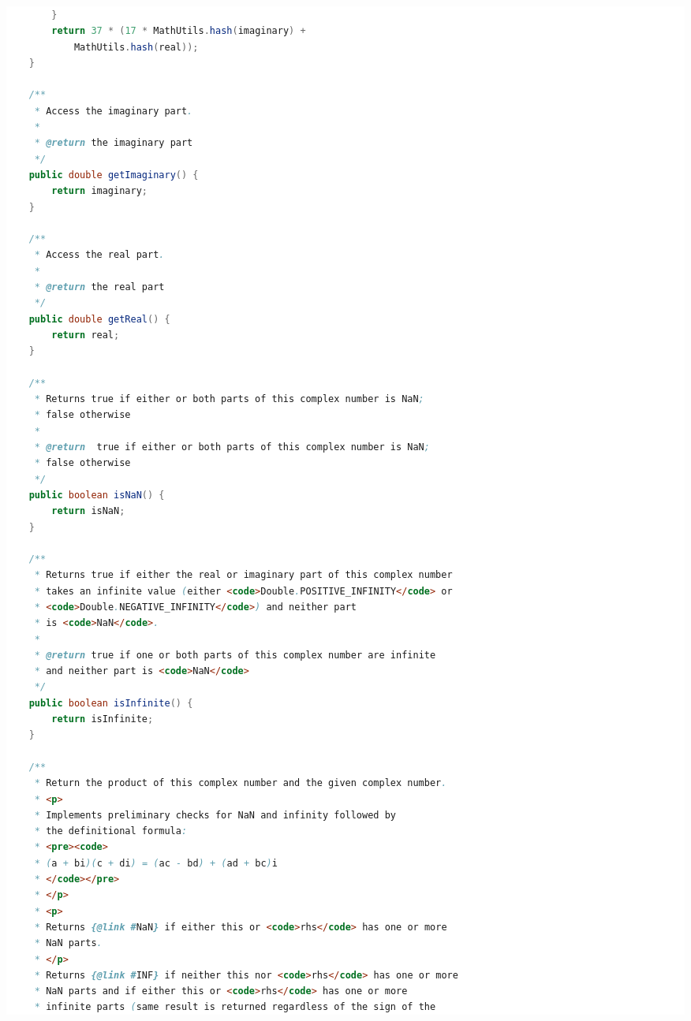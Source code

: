 ```java
        }
        return 37 * (17 * MathUtils.hash(imaginary) + 
            MathUtils.hash(real));
    }

    /**
     * Access the imaginary part.
     *
     * @return the imaginary part
     */
    public double getImaginary() {
        return imaginary;
    }

    /**
     * Access the real part.
     *
     * @return the real part
     */
    public double getReal() {
        return real;
    }
    
    /**
     * Returns true if either or both parts of this complex number is NaN;
     * false otherwise
     *
     * @return  true if either or both parts of this complex number is NaN;
     * false otherwise
     */
    public boolean isNaN() {
        return isNaN;        
    }
    
    /**
     * Returns true if either the real or imaginary part of this complex number
     * takes an infinite value (either <code>Double.POSITIVE_INFINITY</code> or 
     * <code>Double.NEGATIVE_INFINITY</code>) and neither part
     * is <code>NaN</code>.
     * 
     * @return true if one or both parts of this complex number are infinite
     * and neither part is <code>NaN</code>
     */
    public boolean isInfinite() {
        return isInfinite;        
    }
    
    /**
     * Return the product of this complex number and the given complex number.
     * <p>
     * Implements preliminary checks for NaN and infinity followed by
     * the definitional formula:
     * <pre><code>
     * (a + bi)(c + di) = (ac - bd) + (ad + bc)i
     * </code></pre>
     * </p>
     * <p>
     * Returns {@link #NaN} if either this or <code>rhs</code> has one or more
     * NaN parts.
     * </p>
     * Returns {@link #INF} if neither this nor <code>rhs</code> has one or more
     * NaN parts and if either this or <code>rhs</code> has one or more
     * infinite parts (same result is returned regardless of the sign of the
```